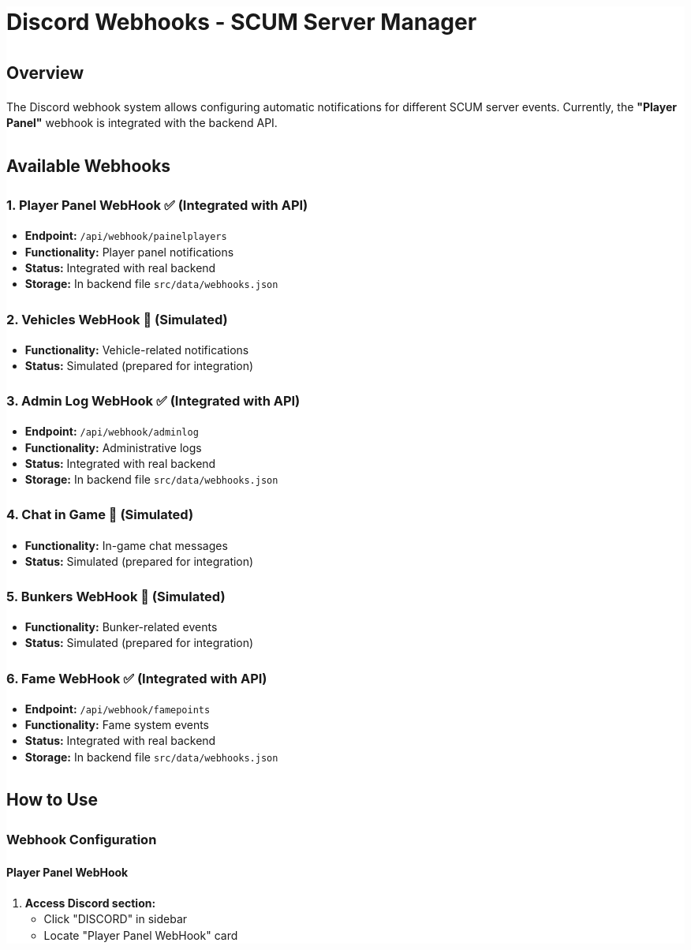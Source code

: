 # Discord Webhooks - SCUM Server Manager

## Overview

The Discord webhook system allows configuring automatic notifications for different SCUM server events. Currently, the **"Player Panel"** webhook is integrated with the backend API.

## Available Webhooks

### 1. Player Panel WebHook ✅ (Integrated with API)
- **Endpoint:** `/api/webhook/painelplayers`
- **Functionality:** Player panel notifications
- **Status:** Integrated with real backend
- **Storage:** In backend file `src/data/webhooks.json`

### 2. Vehicles WebHook 🔄 (Simulated)
- **Functionality:** Vehicle-related notifications
- **Status:** Simulated (prepared for integration)

### 3. Admin Log WebHook ✅ (Integrated with API)
- **Endpoint:** `/api/webhook/adminlog`
- **Functionality:** Administrative logs
- **Status:** Integrated with real backend
- **Storage:** In backend file `src/data/webhooks.json`

### 4. Chat in Game 🔄 (Simulated)
- **Functionality:** In-game chat messages
- **Status:** Simulated (prepared for integration)

### 5. Bunkers WebHook 🔄 (Simulated)
- **Functionality:** Bunker-related events
- **Status:** Simulated (prepared for integration)

### 6. Fame WebHook ✅ (Integrated with API)
- **Endpoint:** `/api/webhook/famepoints`
- **Functionality:** Fame system events
- **Status:** Integrated with real backend
- **Storage:** In backend file `src/data/webhooks.json`

## How to Use

### Webhook Configuration

#### Player Panel WebHook
1. **Access Discord section:**
   - Click "DISCORD" in sidebar
   - Locate "Player Panel WebHook" card

